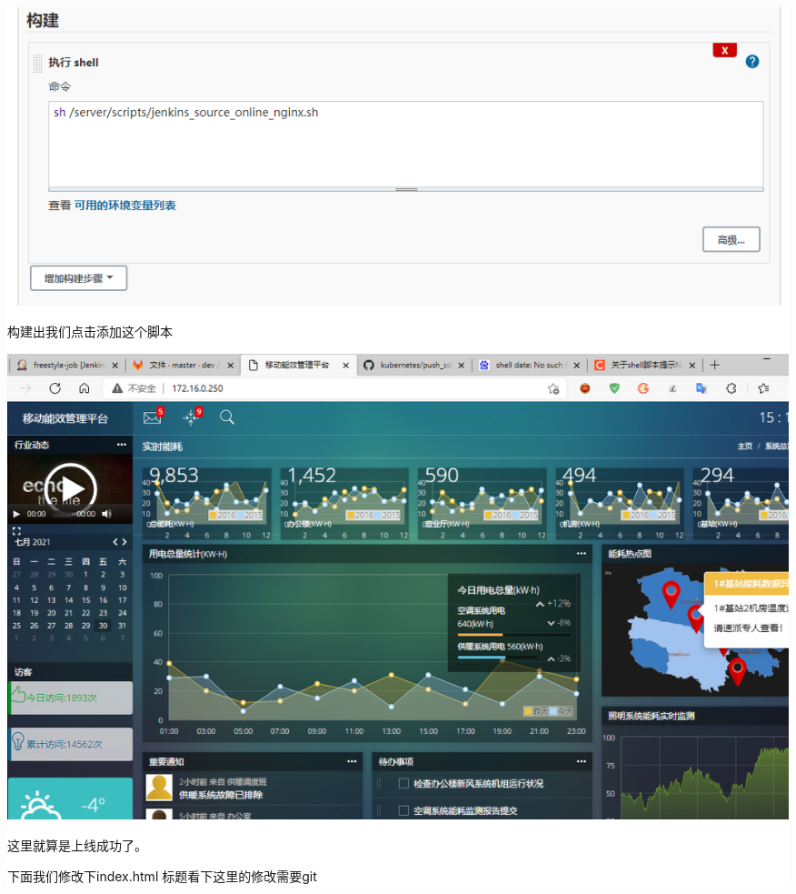 ![image-20210730151215872](devops.assets/image-20210730151215872.png)

构建出我们点击添加这个脚本

![image-20210730151307179](devops.assets/image-20210730151307179.png)

这里就算是上线成功了。

下面我们修改下index.html 标题看下这里的修改需要git
